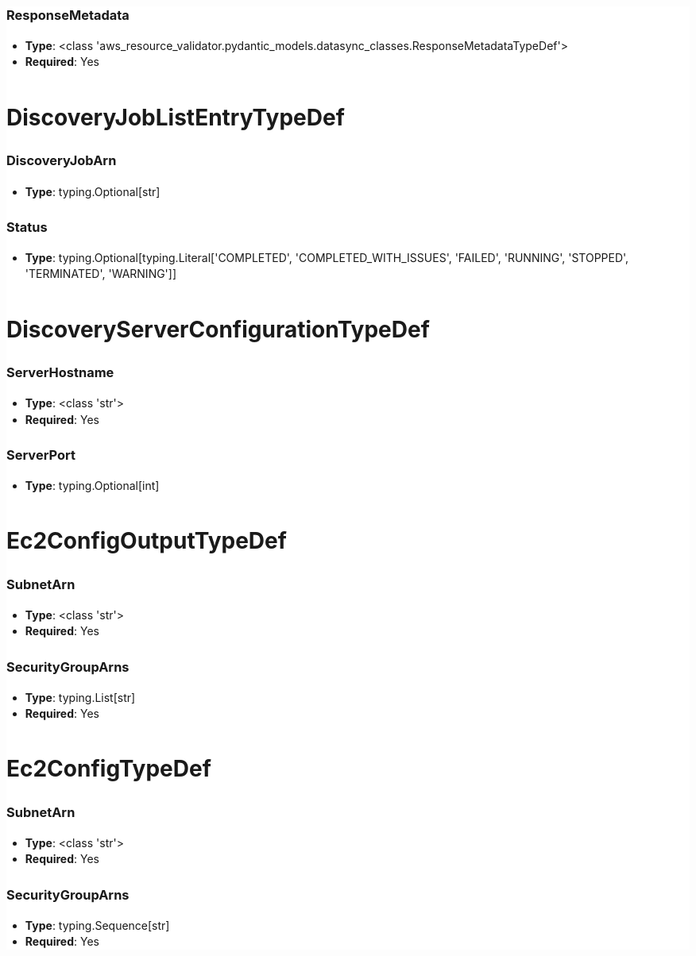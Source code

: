 ### ResponseMetadata
- **Type**: <class 'aws_resource_validator.pydantic_models.datasync_classes.ResponseMetadataTypeDef'>
- **Required**: Yes


# DiscoveryJobListEntryTypeDef

### DiscoveryJobArn
- **Type**: typing.Optional[str]

### Status
- **Type**: typing.Optional[typing.Literal['COMPLETED', 'COMPLETED_WITH_ISSUES', 'FAILED', 'RUNNING', 'STOPPED', 'TERMINATED', 'WARNING']]


# DiscoveryServerConfigurationTypeDef

### ServerHostname
- **Type**: <class 'str'>
- **Required**: Yes

### ServerPort
- **Type**: typing.Optional[int]


# Ec2ConfigOutputTypeDef

### SubnetArn
- **Type**: <class 'str'>
- **Required**: Yes

### SecurityGroupArns
- **Type**: typing.List[str]
- **Required**: Yes


# Ec2ConfigTypeDef

### SubnetArn
- **Type**: <class 'str'>
- **Required**: Yes

### SecurityGroupArns
- **Type**: typing.Sequence[str]
- **Required**: Yes
